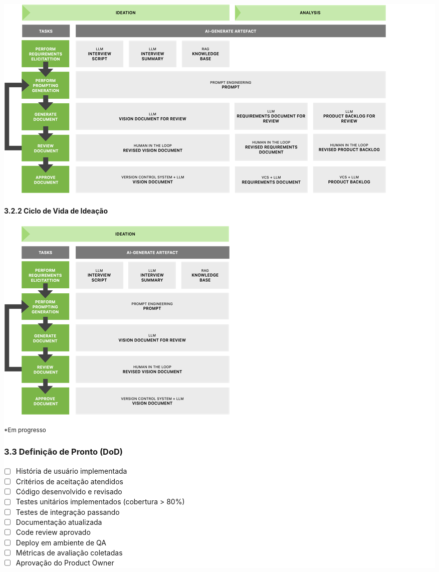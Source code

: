 ![img.png](img2.png)

#### 3.2.2 Ciclo de Vida de Ideação 
![img.png](img.png)

<small>*Em progresso</small>


### 3.3 Definição de Pronto (DoD)
- [ ] História de usuário implementada
- [ ] Critérios de aceitação atendidos
- [ ] Código desenvolvido e revisado
- [ ] Testes unitários implementados (cobertura > 80%)
- [ ] Testes de integração passando
- [ ] Documentação atualizada
- [ ] Code review aprovado
- [ ] Deploy em ambiente de QA
- [ ] Métricas de avaliação coletadas
- [ ] Aprovação do Product Owner
